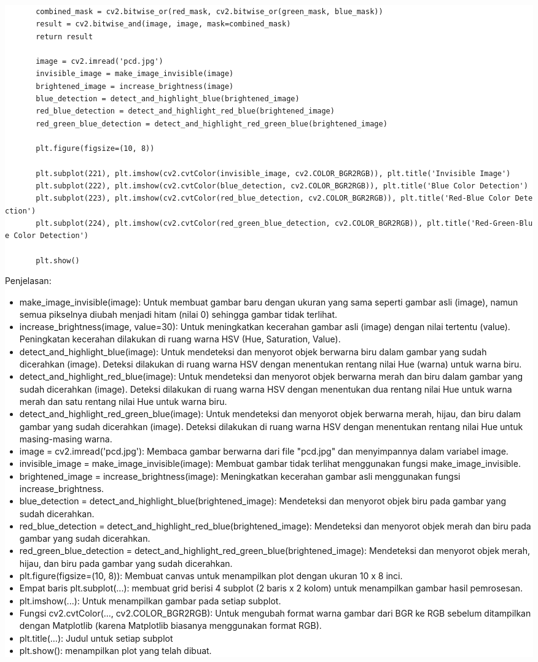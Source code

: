            combined_mask = cv2.bitwise_or(red_mask, cv2.bitwise_or(green_mask, blue_mask))
           result = cv2.bitwise_and(image, image, mask=combined_mask)
           return result
           
           image = cv2.imread('pcd.jpg')
           invisible_image = make_image_invisible(image)
           brightened_image = increase_brightness(image)
           blue_detection = detect_and_highlight_blue(brightened_image)
           red_blue_detection = detect_and_highlight_red_blue(brightened_image)
           red_green_blue_detection = detect_and_highlight_red_green_blue(brightened_image)

           plt.figure(figsize=(10, 8))

           plt.subplot(221), plt.imshow(cv2.cvtColor(invisible_image, cv2.COLOR_BGR2RGB)), plt.title('Invisible Image')
           plt.subplot(222), plt.imshow(cv2.cvtColor(blue_detection, cv2.COLOR_BGR2RGB)), plt.title('Blue Color Detection')
           plt.subplot(223), plt.imshow(cv2.cvtColor(red_blue_detection, cv2.COLOR_BGR2RGB)), plt.title('Red-Blue Color Detection')
           plt.subplot(224), plt.imshow(cv2.cvtColor(red_green_blue_detection, cv2.COLOR_BGR2RGB)), plt.title('Red-Green-Blue Color Detection')

           plt.show()
Penjelasan:
- make_image_invisible(image): Untuk membuat gambar baru dengan ukuran yang sama seperti gambar asli (image), namun semua pikselnya diubah menjadi hitam (nilai 0) sehingga gambar tidak terlihat.
- increase_brightness(image, value=30): Untuk meningkatkan kecerahan gambar asli (image) dengan nilai tertentu (value). Peningkatan kecerahan dilakukan di ruang warna HSV (Hue, Saturation, Value).
- detect_and_highlight_blue(image): Untuk mendeteksi dan menyorot objek berwarna biru dalam gambar yang sudah dicerahkan (image). Deteksi dilakukan di ruang warna HSV dengan menentukan rentang nilai Hue (warna) untuk warna biru.
- detect_and_highlight_red_blue(image): Untuk mendeteksi dan menyorot objek berwarna merah dan biru dalam gambar yang sudah dicerahkan (image). Deteksi dilakukan di ruang warna HSV dengan menentukan dua rentang nilai Hue untuk warna merah dan satu rentang nilai Hue untuk warna biru.
- detect_and_highlight_red_green_blue(image): Untuk mendeteksi dan menyorot objek berwarna merah, hijau, dan biru dalam gambar yang sudah dicerahkan (image). Deteksi dilakukan di ruang warna HSV dengan menentukan rentang nilai Hue untuk masing-masing warna.
- image = cv2.imread('pcd.jpg'): Membaca gambar berwarna dari file "pcd.jpg" dan menyimpannya dalam variabel image.
- invisible_image = make_image_invisible(image): Membuat gambar tidak terlihat menggunakan fungsi make_image_invisible.
- brightened_image = increase_brightness(image): Meningkatkan kecerahan gambar asli menggunakan fungsi increase_brightness.
- blue_detection = detect_and_highlight_blue(brightened_image): Mendeteksi dan menyorot objek biru pada gambar yang sudah dicerahkan.
- red_blue_detection = detect_and_highlight_red_blue(brightened_image): Mendeteksi dan menyorot objek merah dan biru pada gambar yang sudah dicerahkan.
- red_green_blue_detection = detect_and_highlight_red_green_blue(brightened_image): Mendeteksi dan menyorot objek merah, hijau, dan biru pada gambar yang sudah dicerahkan.
- plt.figure(figsize=(10, 8)): Membuat canvas untuk menampilkan plot dengan ukuran 10 x 8 inci.
- Empat baris plt.subplot(...): membuat grid berisi 4 subplot (2 baris x 2 kolom) untuk menampilkan gambar hasil pemrosesan.
- plt.imshow(...): Untuk menampilkan gambar pada setiap subplot.
- Fungsi cv2.cvtColor(..., cv2.COLOR_BGR2RGB): Untuk mengubah format warna gambar dari BGR ke RGB sebelum ditampilkan dengan Matplotlib (karena Matplotlib biasanya menggunakan format RGB).
- plt.title(...): Judul untuk setiap subplot
- plt.show(): menampilkan plot yang telah dibuat.
